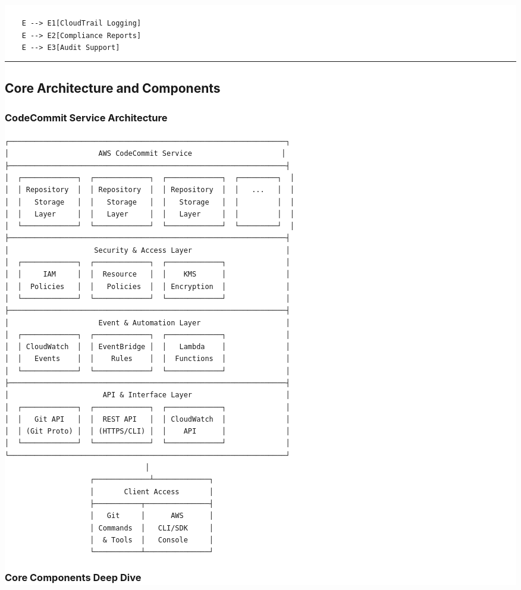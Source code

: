 ```mermaid
    
    E --> E1[CloudTrail Logging]
    E --> E2[Compliance Reports]
    E --> E3[Audit Support]
```

---

## Core Architecture and Components

### CodeCommit Service Architecture

```
┌─────────────────────────────────────────────────────────────────┐
│                     AWS CodeCommit Service                     │
├─────────────────────────────────────────────────────────────────┤
│  ┌─────────────┐  ┌─────────────┐  ┌─────────────┐  ┌─────────┐  │
│  │ Repository  │  │ Repository  │  │ Repository  │  │   ...   │  │
│  │   Storage   │  │   Storage   │  │   Storage   │  │         │  │
│  │   Layer     │  │   Layer     │  │   Layer     │  │         │  │
│  └─────────────┘  └─────────────┘  └─────────────┘  └─────────┘  │
├─────────────────────────────────────────────────────────────────┤
│                    Security & Access Layer                      │
│  ┌─────────────┐  ┌─────────────┐  ┌─────────────┐              │
│  │     IAM     │  │  Resource   │  │    KMS      │              │
│  │  Policies   │  │   Policies  │  │ Encryption  │              │
│  └─────────────┘  └─────────────┘  └─────────────┘              │
├─────────────────────────────────────────────────────────────────┤
│                     Event & Automation Layer                    │
│  ┌─────────────┐  ┌─────────────┐  ┌─────────────┐              │
│  │ CloudWatch  │  │ EventBridge │  │   Lambda    │              │
│  │   Events    │  │    Rules    │  │  Functions  │              │
│  └─────────────┘  └─────────────┘  └─────────────┘              │
├─────────────────────────────────────────────────────────────────┤
│                      API & Interface Layer                      │
│  ┌─────────────┐  ┌─────────────┐  ┌─────────────┐              │
│  │   Git API   │  │  REST API   │  │ CloudWatch  │              │
│  │ (Git Proto) │  │ (HTTPS/CLI) │  │    API      │              │
│  └─────────────┘  └─────────────┘  └─────────────┘              │
└─────────────────────────────────────────────────────────────────┘
                                 │
                    ┌─────────────┴─────────────┐
                    │       Client Access       │
                    ├───────────┬───────────────┤
                    │   Git     │      AWS      │
                    │ Commands  │   CLI/SDK     │
                    │  & Tools  │   Console     │
                    └───────────┴───────────────┘
```

### Core Components Deep Dive
